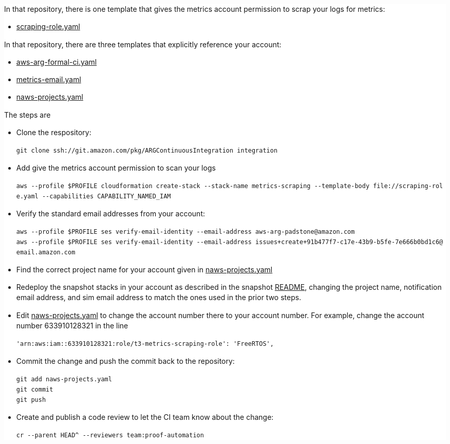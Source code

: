 In that repository, there is one template that gives
the metrics account permission to scrap your logs for metrics:

* [scraping-role.yaml](https://code.amazon.com/packages/ARGContinuousIntegration/blobs/mainline/--/templates/scraping-role.yaml)

In that repository, there are three templates that explicitly
reference your account:

* [aws-arg-formal-ci.yaml](https://code.amazon.com/packages/ARGContinuousIntegration/blobs/mainline/--/templates/aws-arg-formal-ci.yaml)

* [metrics-email.yaml](https://code.amazon.com/packages/ARGContinuousIntegration/blobs/mainline/--/templates/metrics-email.yaml)

* [naws-projects.yaml](https://code.amazon.com/packages/ARGContinuousIntegration/blobs/mainline/--/templates/naws-projects.yaml)

The steps are

* Clone the respository:

  ```
  git clone ssh://git.amazon.com/pkg/ARGContinuousIntegration integration
  ```

* Add give the metrics account permission to scan your logs

  ```
  aws --profile $PROFILE cloudformation create-stack --stack-name metrics-scraping --template-body file://scraping-role.yaml --capabilities CAPABILITY_NAMED_IAM
  ```

* Verify the standard email addresses from your account:

  ```
  aws --profile $PROFILE ses verify-email-identity --email-address aws-arg-padstone@amazon.com
  aws --profile $PROFILE ses verify-email-identity --email-address issues+create+91b477f7-c17e-43b9-b5fe-7e666b0bd1c6@email.amazon.com
  ```

* Find the correct project name for your account given in [naws-projects.yaml](https://code.amazon.com/packages/ARGContinuousIntegration/blobs/mainline/--/templates/naws-projects.yaml)

* Redeploy the snapshot stacks in your account as described in the snapshot [README](https://code.amazon.com/packages/CBMC-batch/blobs/snapshot/--/lambda-github2/README.md), changing the project name, notification email address, and sim email address to match the ones used in the prior two steps.

* Edit [naws-projects.yaml](https://code.amazon.com/packages/ARGContinuousIntegration/blobs/mainline/--/templates/naws-projects.yaml) to change the account number there to your account number.  For example, change the account number 633910128321 in the line

  ```
  'arn:aws:iam::633910128321:role/t3-metrics-scraping-role': 'FreeRTOS',
  ```

* Commit the change and push the commit back to the repository:

  ```
  git add naws-projects.yaml
  git commit
  git push
  ```

* Create and publish a code review to let the CI team know about the change:

  ```
  cr --parent HEAD^ --reviewers team:proof-automation
  ```
